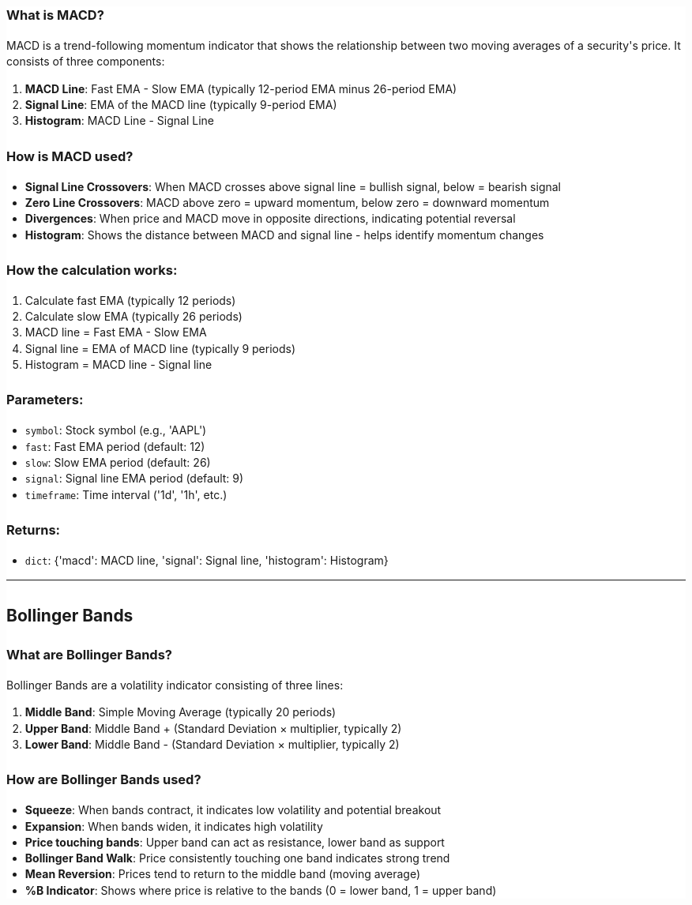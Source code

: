### What is MACD?
MACD is a trend-following momentum indicator that shows the relationship between two moving averages of a security's price. It consists of three components:
1. **MACD Line**: Fast EMA - Slow EMA (typically 12-period EMA minus 26-period EMA)
2. **Signal Line**: EMA of the MACD line (typically 9-period EMA)
3. **Histogram**: MACD Line - Signal Line

### How is MACD used?
- **Signal Line Crossovers**: When MACD crosses above signal line = bullish signal, below = bearish signal
- **Zero Line Crossovers**: MACD above zero = upward momentum, below zero = downward momentum
- **Divergences**: When price and MACD move in opposite directions, indicating potential reversal
- **Histogram**: Shows the distance between MACD and signal line - helps identify momentum changes

### How the calculation works:
1. Calculate fast EMA (typically 12 periods)
2. Calculate slow EMA (typically 26 periods)
3. MACD line = Fast EMA - Slow EMA
4. Signal line = EMA of MACD line (typically 9 periods)
5. Histogram = MACD line - Signal line

### Parameters:
- `symbol`: Stock symbol (e.g., 'AAPL')
- `fast`: Fast EMA period (default: 12)
- `slow`: Slow EMA period (default: 26)
- `signal`: Signal line EMA period (default: 9)
- `timeframe`: Time interval ('1d', '1h', etc.)

### Returns:
- `dict`: {'macd': MACD line, 'signal': Signal line, 'histogram': Histogram}

---

## Bollinger Bands

### What are Bollinger Bands?
Bollinger Bands are a volatility indicator consisting of three lines:
1. **Middle Band**: Simple Moving Average (typically 20 periods)
2. **Upper Band**: Middle Band + (Standard Deviation × multiplier, typically 2)
3. **Lower Band**: Middle Band - (Standard Deviation × multiplier, typically 2)

### How are Bollinger Bands used?
- **Squeeze**: When bands contract, it indicates low volatility and potential breakout
- **Expansion**: When bands widen, it indicates high volatility
- **Price touching bands**: Upper band can act as resistance, lower band as support
- **Bollinger Band Walk**: Price consistently touching one band indicates strong trend
- **Mean Reversion**: Prices tend to return to the middle band (moving average)
- **%B Indicator**: Shows where price is relative to the bands (0 = lower band, 1 = upper band)
